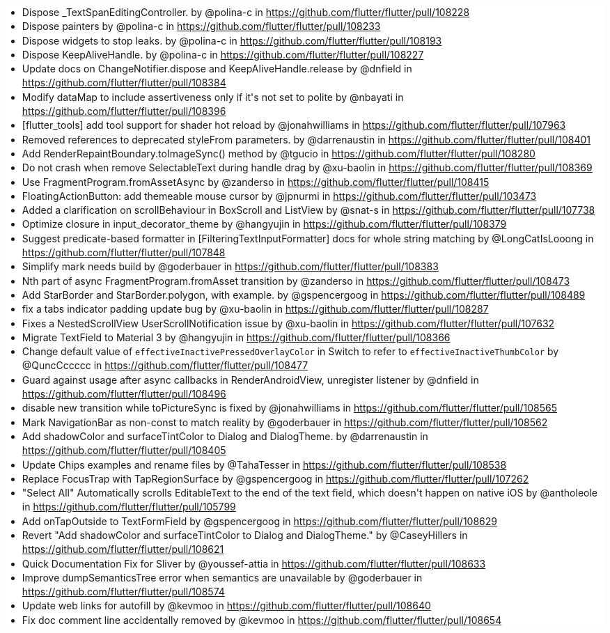 * Dispose _TextSpanEditingController. by @polina-c in https://github.com/flutter/flutter/pull/108228
* Dispose painters by @polina-c in https://github.com/flutter/flutter/pull/108233
* Dispose widgets to stop leaks. by @polina-c in https://github.com/flutter/flutter/pull/108193
* Dispose KeepAliveHandle. by @polina-c in https://github.com/flutter/flutter/pull/108227
* Update docs on ChangeNotifier.dispose and KeepAliveHandle.release by @dnfield in https://github.com/flutter/flutter/pull/108384
* Modify dataMap to include assertiveness only if it's not set to polite by @nbayati in https://github.com/flutter/flutter/pull/108396
* [flutter_tools] add tool support for shader hot reload by @jonahwilliams in https://github.com/flutter/flutter/pull/107963
* Removed references to deprecated styleFrom parameters. by @darrenaustin in https://github.com/flutter/flutter/pull/108401
* Add RenderRepaintBoundary.toImageSync() method by @tgucio in https://github.com/flutter/flutter/pull/108280
* Do not crash when remove SelectableText during handle drag by @xu-baolin in https://github.com/flutter/flutter/pull/108369
* Use FragmentProgram.fromAssetAsync by @zanderso in https://github.com/flutter/flutter/pull/108415
* FloatingActionButton: add themeable mouse cursor by @jpnurmi in https://github.com/flutter/flutter/pull/103473
* Added a clarification on scrollBehaviour in BoxScroll and ListView by @snat-s in https://github.com/flutter/flutter/pull/107738
* Optimize closure in input_decorator_theme by @hangyujin in https://github.com/flutter/flutter/pull/108379
* Suggest predicate-based formatter in [FilteringTextInputFormatter] docs for whole string matching by @LongCatIsLooong in https://github.com/flutter/flutter/pull/107848
* Simplify mark needs build by @goderbauer in https://github.com/flutter/flutter/pull/108383
* Nth part of async FragmentProgram.fromAsset transition by @zanderso in https://github.com/flutter/flutter/pull/108473
* Add StarBorder and StarBorder.polygon, with example. by @gspencergoog in https://github.com/flutter/flutter/pull/108489
* fix a tabs indicator padding update bug by @xu-baolin in https://github.com/flutter/flutter/pull/108287
* Fixes a NestedScrollView UserScrollNotification issue by @xu-baolin in https://github.com/flutter/flutter/pull/107632
* Migrate TextField to Material 3 by @hangyujin in https://github.com/flutter/flutter/pull/108366
* Change default value of `effectiveInactivePressedOverlayColor` in Switch to refer to `effectiveInactiveThumbColor` by @QuncCccccc in https://github.com/flutter/flutter/pull/108477
* Guard against usage after async callbacks in RenderAndroidView, unregister listener by @dnfield in https://github.com/flutter/flutter/pull/108496
* disable new transition while toPictureSync is fixed by @jonahwilliams in https://github.com/flutter/flutter/pull/108565
* Mark NavigationBar as non-const to match reality by @goderbauer in https://github.com/flutter/flutter/pull/108562
* Add shadowColor and surfaceTintColor to Dialog and DialogTheme. by @darrenaustin in https://github.com/flutter/flutter/pull/108405
* Update Chips examples and rename files by @TahaTesser in https://github.com/flutter/flutter/pull/108538
* Replace FocusTrap with TapRegionSurface by @gspencergoog in https://github.com/flutter/flutter/pull/107262
* "Select All" Automatically scrolls EditableText to the end of the text field, which doesn't happen on native iOS by @antholeole in https://github.com/flutter/flutter/pull/105799
* Add onTapOutside to TextFormField by @gspencergoog in https://github.com/flutter/flutter/pull/108629
* Revert "Add shadowColor and surfaceTintColor to Dialog and DialogTheme." by @CaseyHillers in https://github.com/flutter/flutter/pull/108621
* Quick Documentation Fix for Sliver by @youssef-attia in https://github.com/flutter/flutter/pull/108633
* Improve dumpSemanticsTree error when semantics are unavailable by @goderbauer in https://github.com/flutter/flutter/pull/108574
* Update web links for autofill by @kevmoo in https://github.com/flutter/flutter/pull/108640
* Fix doc comment line accidentally removed by @kevmoo in https://github.com/flutter/flutter/pull/108654

[CHANGELOG]: {{site.repo.flutter}}/blob/main/CHANGELOG.md